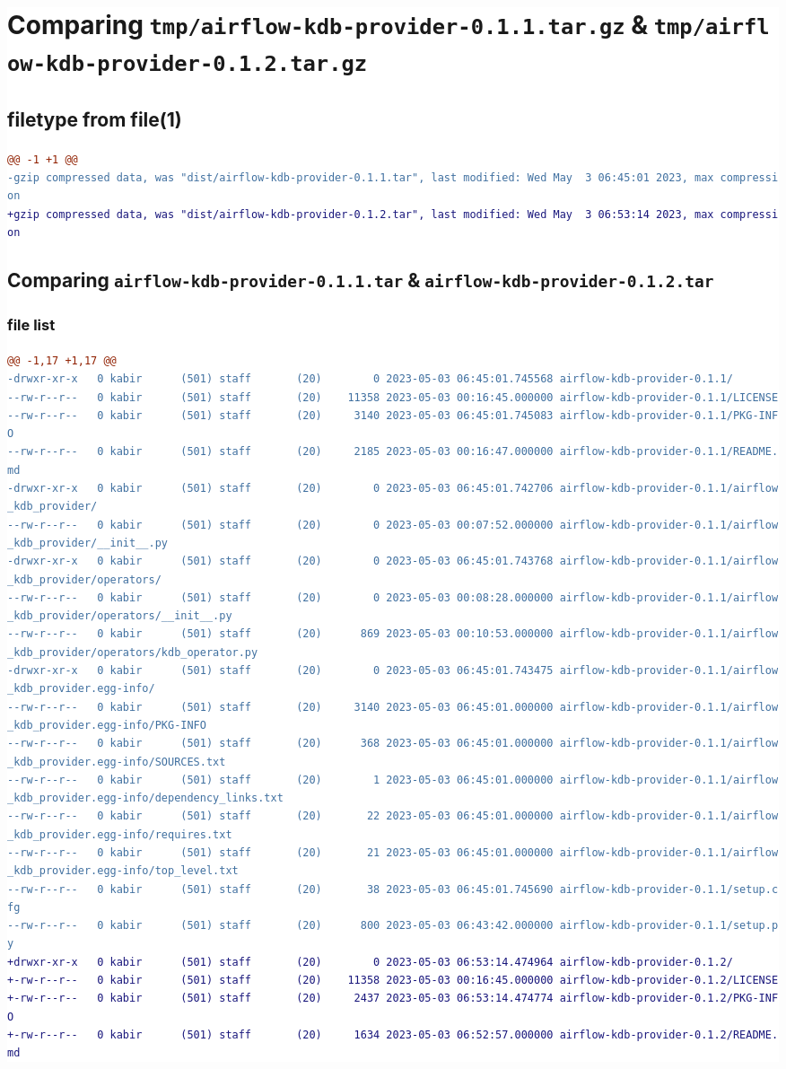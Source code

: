 # Comparing `tmp/airflow-kdb-provider-0.1.1.tar.gz` & `tmp/airflow-kdb-provider-0.1.2.tar.gz`

## filetype from file(1)

```diff
@@ -1 +1 @@
-gzip compressed data, was "dist/airflow-kdb-provider-0.1.1.tar", last modified: Wed May  3 06:45:01 2023, max compression
+gzip compressed data, was "dist/airflow-kdb-provider-0.1.2.tar", last modified: Wed May  3 06:53:14 2023, max compression
```

## Comparing `airflow-kdb-provider-0.1.1.tar` & `airflow-kdb-provider-0.1.2.tar`

### file list

```diff
@@ -1,17 +1,17 @@
-drwxr-xr-x   0 kabir      (501) staff       (20)        0 2023-05-03 06:45:01.745568 airflow-kdb-provider-0.1.1/
--rw-r--r--   0 kabir      (501) staff       (20)    11358 2023-05-03 00:16:45.000000 airflow-kdb-provider-0.1.1/LICENSE
--rw-r--r--   0 kabir      (501) staff       (20)     3140 2023-05-03 06:45:01.745083 airflow-kdb-provider-0.1.1/PKG-INFO
--rw-r--r--   0 kabir      (501) staff       (20)     2185 2023-05-03 00:16:47.000000 airflow-kdb-provider-0.1.1/README.md
-drwxr-xr-x   0 kabir      (501) staff       (20)        0 2023-05-03 06:45:01.742706 airflow-kdb-provider-0.1.1/airflow_kdb_provider/
--rw-r--r--   0 kabir      (501) staff       (20)        0 2023-05-03 00:07:52.000000 airflow-kdb-provider-0.1.1/airflow_kdb_provider/__init__.py
-drwxr-xr-x   0 kabir      (501) staff       (20)        0 2023-05-03 06:45:01.743768 airflow-kdb-provider-0.1.1/airflow_kdb_provider/operators/
--rw-r--r--   0 kabir      (501) staff       (20)        0 2023-05-03 00:08:28.000000 airflow-kdb-provider-0.1.1/airflow_kdb_provider/operators/__init__.py
--rw-r--r--   0 kabir      (501) staff       (20)      869 2023-05-03 00:10:53.000000 airflow-kdb-provider-0.1.1/airflow_kdb_provider/operators/kdb_operator.py
-drwxr-xr-x   0 kabir      (501) staff       (20)        0 2023-05-03 06:45:01.743475 airflow-kdb-provider-0.1.1/airflow_kdb_provider.egg-info/
--rw-r--r--   0 kabir      (501) staff       (20)     3140 2023-05-03 06:45:01.000000 airflow-kdb-provider-0.1.1/airflow_kdb_provider.egg-info/PKG-INFO
--rw-r--r--   0 kabir      (501) staff       (20)      368 2023-05-03 06:45:01.000000 airflow-kdb-provider-0.1.1/airflow_kdb_provider.egg-info/SOURCES.txt
--rw-r--r--   0 kabir      (501) staff       (20)        1 2023-05-03 06:45:01.000000 airflow-kdb-provider-0.1.1/airflow_kdb_provider.egg-info/dependency_links.txt
--rw-r--r--   0 kabir      (501) staff       (20)       22 2023-05-03 06:45:01.000000 airflow-kdb-provider-0.1.1/airflow_kdb_provider.egg-info/requires.txt
--rw-r--r--   0 kabir      (501) staff       (20)       21 2023-05-03 06:45:01.000000 airflow-kdb-provider-0.1.1/airflow_kdb_provider.egg-info/top_level.txt
--rw-r--r--   0 kabir      (501) staff       (20)       38 2023-05-03 06:45:01.745690 airflow-kdb-provider-0.1.1/setup.cfg
--rw-r--r--   0 kabir      (501) staff       (20)      800 2023-05-03 06:43:42.000000 airflow-kdb-provider-0.1.1/setup.py
+drwxr-xr-x   0 kabir      (501) staff       (20)        0 2023-05-03 06:53:14.474964 airflow-kdb-provider-0.1.2/
+-rw-r--r--   0 kabir      (501) staff       (20)    11358 2023-05-03 00:16:45.000000 airflow-kdb-provider-0.1.2/LICENSE
+-rw-r--r--   0 kabir      (501) staff       (20)     2437 2023-05-03 06:53:14.474774 airflow-kdb-provider-0.1.2/PKG-INFO
+-rw-r--r--   0 kabir      (501) staff       (20)     1634 2023-05-03 06:52:57.000000 airflow-kdb-provider-0.1.2/README.md
```